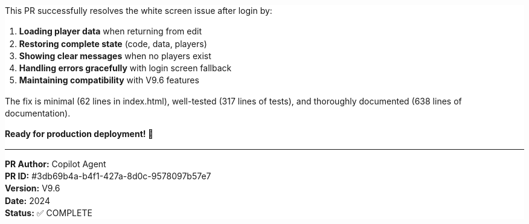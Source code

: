 This PR successfully resolves the white screen issue after login by:

1. **Loading player data** when returning from edit
2. **Restoring complete state** (code, data, players)
3. **Showing clear messages** when no players exist
4. **Handling errors gracefully** with login screen fallback
5. **Maintaining compatibility** with V9.6 features

The fix is minimal (62 lines in index.html), well-tested (317 lines of tests), and thoroughly documented (638 lines of documentation).

**Ready for production deployment! 🚀**

---

**PR Author:** Copilot Agent  
**PR ID:** #3db69b4a-b4f1-427a-8d0c-9578097b57e7  
**Version:** V9.6  
**Date:** 2024  
**Status:** ✅ COMPLETE
